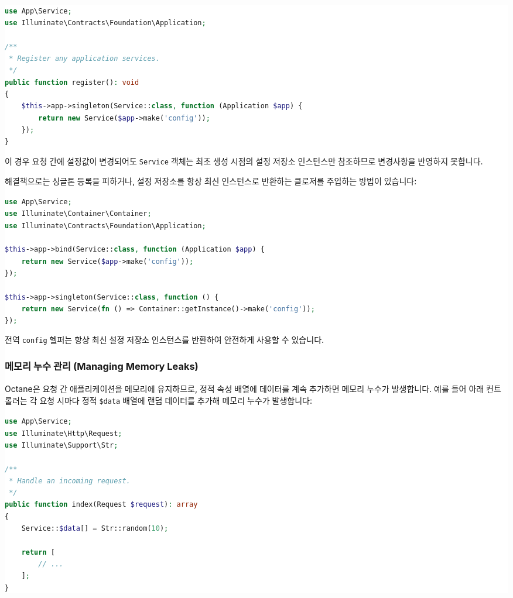 ```php
use App\Service;
use Illuminate\Contracts\Foundation\Application;

/**
 * Register any application services.
 */
public function register(): void
{
    $this->app->singleton(Service::class, function (Application $app) {
        return new Service($app->make('config'));
    });
}
```

이 경우 요청 간에 설정값이 변경되어도 `Service` 객체는 최초 생성 시점의 설정 저장소 인스턴스만 참조하므로 변경사항을 반영하지 못합니다.

해결책으로는 싱글톤 등록을 피하거나, 설정 저장소를 항상 최신 인스턴스로 반환하는 클로저를 주입하는 방법이 있습니다:

```php
use App\Service;
use Illuminate\Container\Container;
use Illuminate\Contracts\Foundation\Application;

$this->app->bind(Service::class, function (Application $app) {
    return new Service($app->make('config'));
});

$this->app->singleton(Service::class, function () {
    return new Service(fn () => Container::getInstance()->make('config'));
});
```

전역 `config` 헬퍼는 항상 최신 설정 저장소 인스턴스를 반환하여 안전하게 사용할 수 있습니다.

<a name="managing-memory-leaks"></a>
### 메모리 누수 관리 (Managing Memory Leaks)

Octane은 요청 간 애플리케이션을 메모리에 유지하므로, 정적 속성 배열에 데이터를 계속 추가하면 메모리 누수가 발생합니다. 예를 들어 아래 컨트롤러는 각 요청 시마다 정적 `$data` 배열에 랜덤 데이터를 추가해 메모리 누수가 발생합니다:

```php
use App\Service;
use Illuminate\Http\Request;
use Illuminate\Support\Str;

/**
 * Handle an incoming request.
 */
public function index(Request $request): array
{
    Service::$data[] = Str::random(10);

    return [
        // ...
    ];
}
```
